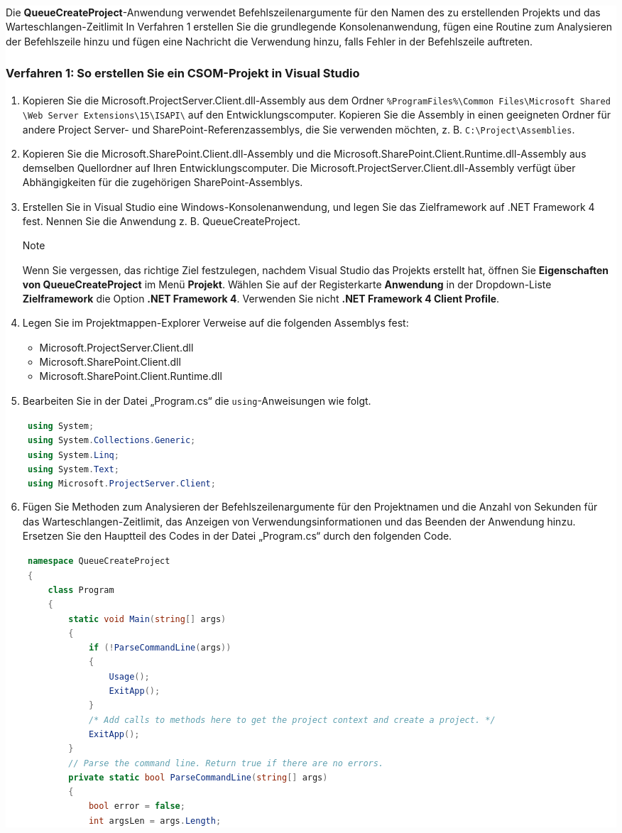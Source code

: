 Die **QueueCreateProject**-Anwendung verwendet Befehlszeilenargumente für den Namen des zu erstellenden Projekts und das Warteschlangen-Zeitlimit In Verfahren 1 erstellen Sie die grundlegende Konsolenanwendung, fügen eine Routine zum Analysieren der Befehlszeile hinzu und fügen eine Nachricht die Verwendung hinzu, falls Fehler in der Befehlszeile auftreten. 
  
### <a name="procedure-1-to-create-a-csom-project-in-visual-studio"></a>Verfahren 1: So erstellen Sie ein CSOM-Projekt in Visual Studio

1. Kopieren Sie die Microsoft.ProjectServer.Client.dll-Assembly aus dem Ordner `%ProgramFiles%\Common Files\Microsoft Shared\Web Server Extensions\15\ISAPI\` auf den Entwicklungscomputer. Kopieren Sie die Assembly in einen geeigneten Ordner für andere Project Server- und SharePoint-Referenzassemblys, die Sie verwenden möchten, z. B. `C:\Project\Assemblies`.
    
2. Kopieren Sie die Microsoft.SharePoint.Client.dll-Assembly und die Microsoft.SharePoint.Client.Runtime.dll-Assembly aus demselben Quellordner auf Ihren Entwicklungscomputer. Die Microsoft.ProjectServer.Client.dll-Assembly verfügt über Abhängigkeiten für die zugehörigen SharePoint-Assemblys.
    
3. Erstellen Sie in Visual Studio eine Windows-Konsolenanwendung, und legen Sie das Zielframework auf .NET Framework 4 fest. Nennen Sie die Anwendung z. B. QueueCreateProject.
    
   > [!NOTE]
   > Wenn Sie vergessen, das richtige Ziel festzulegen, nachdem Visual Studio das Projekts erstellt hat, öffnen Sie **Eigenschaften von QueueCreateProject** im Menü **Projekt**. Wählen Sie auf der Registerkarte **Anwendung** in der Dropdown-Liste **Zielframework** die Option **.NET Framework 4**. Verwenden Sie nicht **.NET Framework 4 Client Profile**. 
  
4. Legen Sie im Projektmappen-Explorer Verweise auf die folgenden Assemblys fest:
    
   - Microsoft.ProjectServer.Client.dll
   - Microsoft.SharePoint.Client.dll
   - Microsoft.SharePoint.Client.Runtime.dll
    
5. Bearbeiten Sie in der Datei „Program.cs“ die `using`-Anweisungen wie folgt. 
    
   ```cs
    using System;
    using System.Collections.Generic;
    using System.Linq;
    using System.Text;
    using Microsoft.ProjectServer.Client;
   ```

6. Fügen Sie Methoden zum Analysieren der Befehlszeilenargumente für den Projektnamen und die Anzahl von Sekunden für das Warteschlangen-Zeitlimit, das Anzeigen von Verwendungsinformationen und das Beenden der Anwendung hinzu. Ersetzen Sie den Hauptteil des Codes in der Datei „Program.cs“ durch den folgenden Code.
    
   ```cs
    namespace QueueCreateProject
    {
        class Program
        {
            static void Main(string[] args)
            {
                if (!ParseCommandLine(args))
                {
                    Usage();
                    ExitApp();
                }
                /* Add calls to methods here to get the project context and create a project. */
                ExitApp();
            }
            // Parse the command line. Return true if there are no errors.
            private static bool ParseCommandLine(string[] args)
            {
                bool error = false;
                int argsLen = args.Length;
   ```
